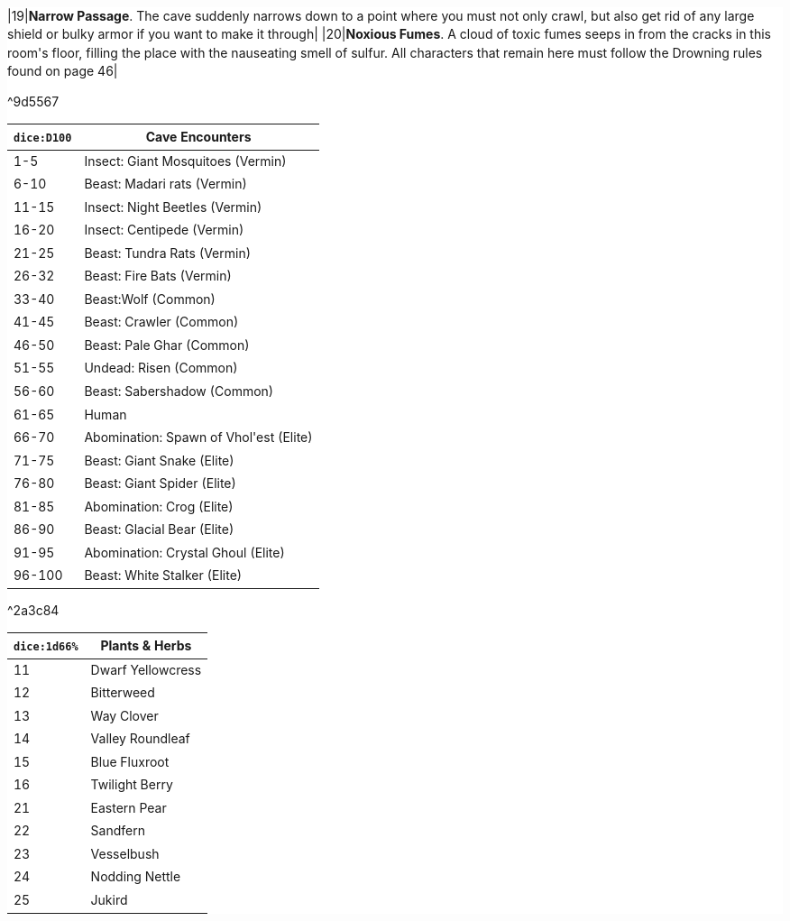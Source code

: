 |19|**Narrow Passage**. The cave suddenly narrows down to a point where you must not only crawl, but also get rid of any large shield or bulky armor if you want to make it through|
|20|**Noxious Fumes**. A cloud of toxic fumes seeps in from the cracks in this room's floor, filling the place with the nauseating smell of sulfur. All characters that remain here must follow the Drowning rules found on page 46|

^9d5567

| `dice:D100` | Cave Encounters                        |
| ----------- | -------------------------------------- |
| 1-5         | Insect: Giant Mosquitoes (Vermin)      |
| 6-10        | Beast: Madari rats (Vermin)            |
| 11-15       | Insect: Night Beetles (Vermin)         |
| 16-20       | Insect: Centipede (Vermin)             |
| 21-25       | Beast: Tundra Rats (Vermin)            |
| 26-32       | Beast: Fire Bats (Vermin)              |
| 33-40       | Beast:Wolf (Common)                    |
| 41-45       | Beast: Crawler (Common)                |
| 46-50       | Beast: Pale Ghar (Common)              |
| 51-55       | Undead: Risen (Common)                 |
| 56-60       | Beast: Sabershadow (Common)            |
| 61-65       | Human                                  |
| 66-70       | Abomination: Spawn of Vhol'est (Elite) |
| 71-75       | Beast: Giant Snake (Elite)             |
| 76-80       | Beast: Giant Spider (Elite)            |
| 81-85       | Abomination: Crog (Elite)              |
| 86-90       | Beast: Glacial Bear (Elite)            |
| 91-95       | Abomination: Crystal Ghoul (Elite)     |
| 96-100      | Beast: White Stalker (Elite)           |

^2a3c84


| `dice:1d66%` | Plants & Herbs    |
| ----------- | ----------------- |
| 11          | Dwarf Yellowcress |
| 12          | Bitterweed        |
| 13          | Way Clover        |
| 14          | Valley Roundleaf  |
| 15          | Blue Fluxroot     |
| 16          | Twilight Berry    |
| 21          | Eastern Pear      |
| 22          | Sandfern          |
| 23          | Vesselbush        |
| 24          | Nodding Nettle    |
| 25          | Jukird            |